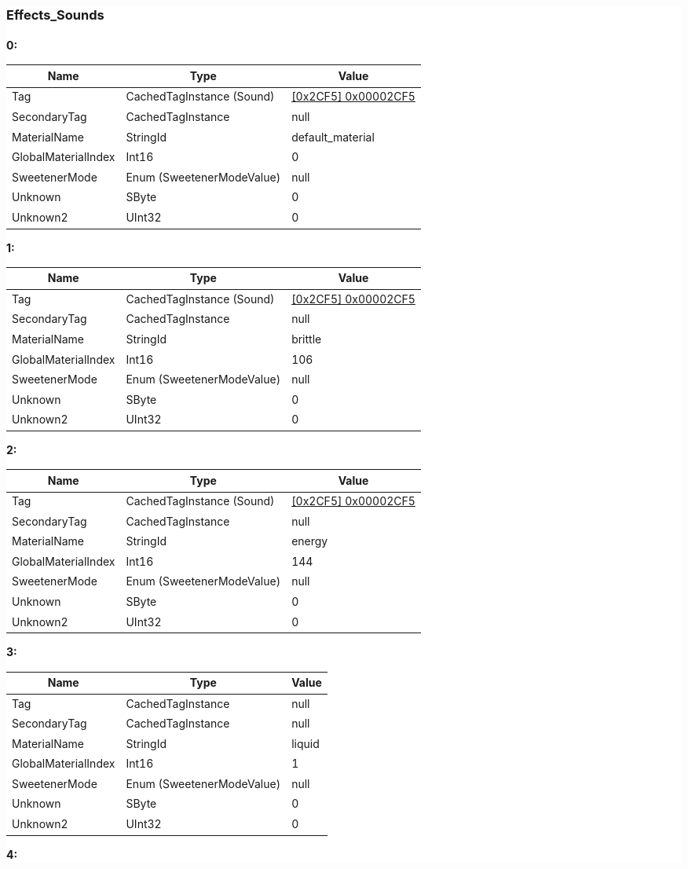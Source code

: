 
### Effects_Sounds

**0:**

Name	| Type	| Value
---	|---	|---	|
Tag	|CachedTagInstance (Sound)	|[[0x2CF5] 0x00002CF5](../Sound/2CF5.md)
SecondaryTag	|CachedTagInstance	|null
MaterialName	|StringId	|default_material
GlobalMaterialIndex	|Int16	|0
SweetenerMode	|Enum (SweetenerModeValue)	|null
Unknown	|SByte	|0
Unknown2	|UInt32	|0


**1:**

Name	| Type	| Value
---	|---	|---	|
Tag	|CachedTagInstance (Sound)	|[[0x2CF5] 0x00002CF5](../Sound/2CF5.md)
SecondaryTag	|CachedTagInstance	|null
MaterialName	|StringId	|brittle
GlobalMaterialIndex	|Int16	|106
SweetenerMode	|Enum (SweetenerModeValue)	|null
Unknown	|SByte	|0
Unknown2	|UInt32	|0


**2:**

Name	| Type	| Value
---	|---	|---	|
Tag	|CachedTagInstance (Sound)	|[[0x2CF5] 0x00002CF5](../Sound/2CF5.md)
SecondaryTag	|CachedTagInstance	|null
MaterialName	|StringId	|energy
GlobalMaterialIndex	|Int16	|144
SweetenerMode	|Enum (SweetenerModeValue)	|null
Unknown	|SByte	|0
Unknown2	|UInt32	|0


**3:**

Name	| Type	| Value
---	|---	|---	|
Tag	|CachedTagInstance	|null
SecondaryTag	|CachedTagInstance	|null
MaterialName	|StringId	|liquid
GlobalMaterialIndex	|Int16	|1
SweetenerMode	|Enum (SweetenerModeValue)	|null
Unknown	|SByte	|0
Unknown2	|UInt32	|0


**4:**
